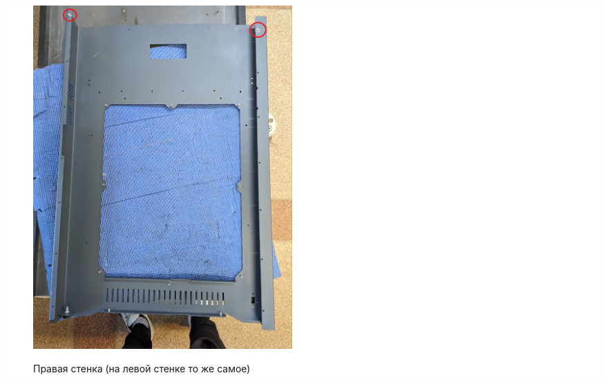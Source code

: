 

<figure><img src="../.gitbook/assets/Зачистка 2.jpg" alt="" width="375"><figcaption><p>Правая стенка (на левой стенке то же самое)</p></figcaption></figure>
